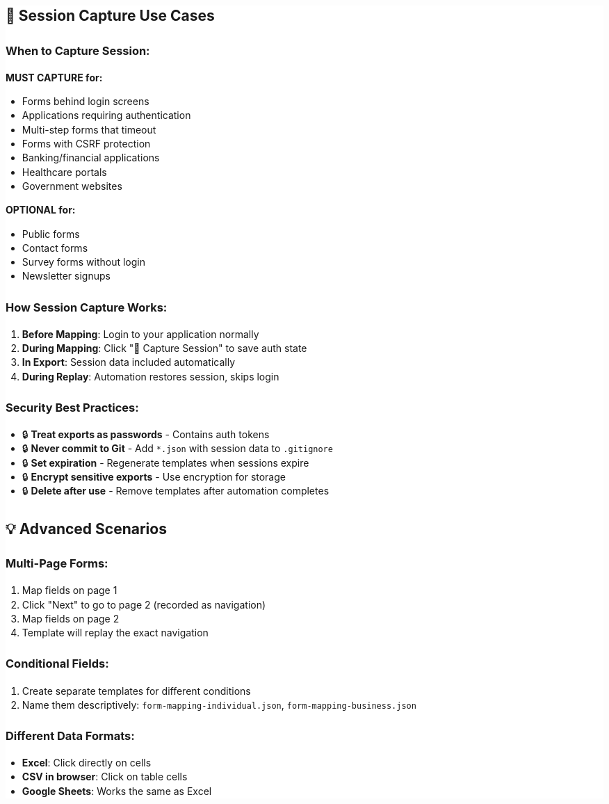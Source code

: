 ## 🔐 Session Capture Use Cases

### When to Capture Session:

**MUST CAPTURE for:**
- Forms behind login screens
- Applications requiring authentication
- Multi-step forms that timeout
- Forms with CSRF protection
- Banking/financial applications
- Healthcare portals
- Government websites

**OPTIONAL for:**
- Public forms
- Contact forms
- Survey forms without login
- Newsletter signups

### How Session Capture Works:

1. **Before Mapping**: Login to your application normally
2. **During Mapping**: Click "🔐 Capture Session" to save auth state
3. **In Export**: Session data included automatically
4. **During Replay**: Automation restores session, skips login

### Security Best Practices:

- 🔒 **Treat exports as passwords** - Contains auth tokens
- 🔒 **Never commit to Git** - Add `*.json` with session data to `.gitignore`
- 🔒 **Set expiration** - Regenerate templates when sessions expire
- 🔒 **Encrypt sensitive exports** - Use encryption for storage
- 🔒 **Delete after use** - Remove templates after automation completes

## 💡 Advanced Scenarios

### Multi-Page Forms:
1. Map fields on page 1
2. Click "Next" to go to page 2 (recorded as navigation)
3. Map fields on page 2
4. Template will replay the exact navigation

### Conditional Fields:
1. Create separate templates for different conditions
2. Name them descriptively: `form-mapping-individual.json`, `form-mapping-business.json`

### Different Data Formats:
- **Excel**: Click directly on cells
- **CSV in browser**: Click on table cells
- **Google Sheets**: Works the same as Excel
